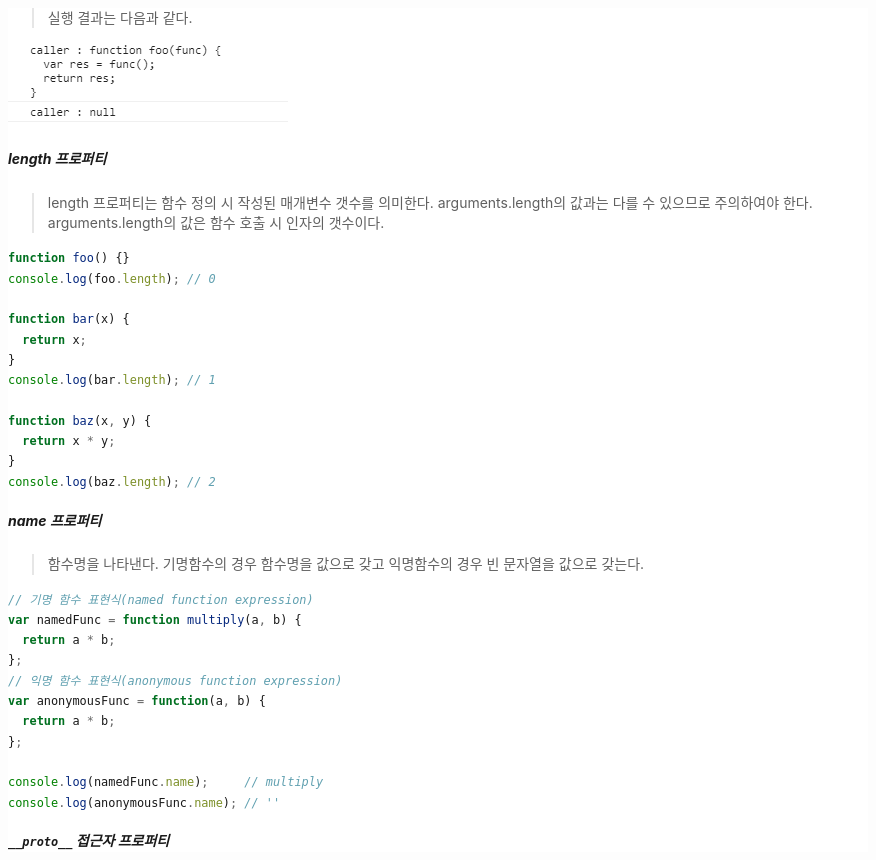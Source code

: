 > 실행 결과는 다음과 같다.

![example_3](./image/js_7_3.png)





##### length 프로퍼티

> length 프로퍼티는 함수 정의 시 작성된 매개변수 갯수를 의미한다. arguments.length의 값과는 다를 수 있으므로 주의하여야 한다. arguments.length의 값은 함수 호출 시 인자의 갯수이다.

```js
function foo() {}
console.log(foo.length); // 0

function bar(x) {
  return x;
}
console.log(bar.length); // 1

function baz(x, y) {
  return x * y;
}
console.log(baz.length); // 2
```





##### name 프로퍼티

> 함수명을 나타낸다. 기명함수의 경우 함수명을 값으로 갖고 익명함수의 경우 빈 문자열을 값으로 갖는다.

```js
// 기명 함수 표현식(named function expression)
var namedFunc = function multiply(a, b) {
  return a * b;
};
// 익명 함수 표현식(anonymous function expression)
var anonymousFunc = function(a, b) {
  return a * b;
};

console.log(namedFunc.name);     // multiply
console.log(anonymousFunc.name); // ''
```





##### `__proto__` 접근자 프로퍼티
